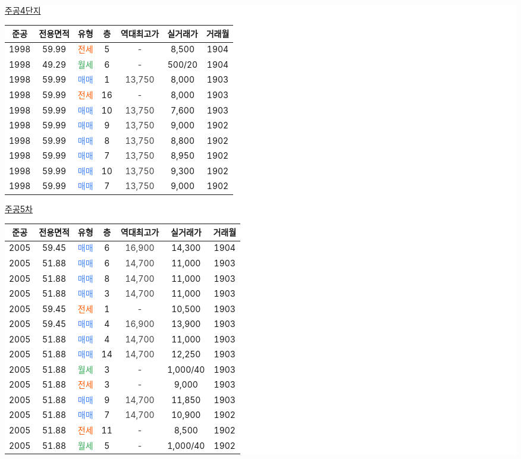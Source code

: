 
[주공4단지](https://search.naver.com/search.naver?query=%EC%B6%A9%EC%B2%AD%EB%82%A8%EB%8F%84+%EA%B3%B5%EC%A3%BC%EC%8B%9C+%EC%8B%A0%EA%B4%80%EB%8F%99+%EC%A3%BC%EA%B3%B54%EB%8B%A8%EC%A7%80)

|준공|전용면적|유형|층|역대최고가|실거래가|거래월|
|:---:|:---:|:---:|:---:|:---:|:---:|:---:|
|1998|59.99|<span style="color:#ff5a00">전세</span>|5|<span style="color:#444444">-</span>|8,500|1904|
|1998|49.29|<span style="color:#34a853">월세</span>|6|<span style="color:#444444">-</span>|500/20|1904|
|1998|59.99|<span style="color:#4285f3">매매</span>|1|<span style="color:#444444">13,750</span>|8,000|1903|
|1998|59.99|<span style="color:#ff5a00">전세</span>|16|<span style="color:#444444">-</span>|8,000|1903|
|1998|59.99|<span style="color:#4285f3">매매</span>|10|<span style="color:#444444">13,750</span>|7,600|1903|
|1998|59.99|<span style="color:#4285f3">매매</span>|9|<span style="color:#444444">13,750</span>|9,000|1902|
|1998|59.99|<span style="color:#4285f3">매매</span>|8|<span style="color:#444444">13,750</span>|8,800|1902|
|1998|59.99|<span style="color:#4285f3">매매</span>|7|<span style="color:#444444">13,750</span>|8,950|1902|
|1998|59.99|<span style="color:#4285f3">매매</span>|10|<span style="color:#444444">13,750</span>|9,300|1902|
|1998|59.99|<span style="color:#4285f3">매매</span>|7|<span style="color:#444444">13,750</span>|9,000|1902|


<script async src="//pagead2.googlesyndication.com/pagead/js/adsbygoogle.js"></script>

<ins class="adsbygoogle"
     style="display:block"
     data-ad-client="ca-pub-2446590836940007"
     data-ad-slot="1659523306"
     data-ad-format="auto"
     data-full-width-responsive="true"></ins>
<script>
(adsbygoogle = window.adsbygoogle || []).push({});
</script>


[주공5차](https://search.naver.com/search.naver?query=%EC%B6%A9%EC%B2%AD%EB%82%A8%EB%8F%84+%EA%B3%B5%EC%A3%BC%EC%8B%9C+%EC%8B%A0%EA%B4%80%EB%8F%99+%EC%A3%BC%EA%B3%B55%EC%B0%A8)

|준공|전용면적|유형|층|역대최고가|실거래가|거래월|
|:---:|:---:|:---:|:---:|:---:|:---:|:---:|
|2005|59.45|<span style="color:#4285f3">매매</span>|6|<span style="color:#444444">16,900</span>|14,300|1904|
|2005|51.88|<span style="color:#4285f3">매매</span>|6|<span style="color:#444444">14,700</span>|11,000|1903|
|2005|51.88|<span style="color:#4285f3">매매</span>|8|<span style="color:#444444">14,700</span>|11,000|1903|
|2005|51.88|<span style="color:#4285f3">매매</span>|3|<span style="color:#444444">14,700</span>|11,000|1903|
|2005|59.45|<span style="color:#ff5a00">전세</span>|1|<span style="color:#444444">-</span>|10,500|1903|
|2005|59.45|<span style="color:#4285f3">매매</span>|4|<span style="color:#444444">16,900</span>|13,900|1903|
|2005|51.88|<span style="color:#4285f3">매매</span>|4|<span style="color:#444444">14,700</span>|11,000|1903|
|2005|51.88|<span style="color:#4285f3">매매</span>|14|<span style="color:#444444">14,700</span>|12,250|1903|
|2005|51.88|<span style="color:#34a853">월세</span>|3|<span style="color:#444444">-</span>|1,000/40|1903|
|2005|51.88|<span style="color:#ff5a00">전세</span>|3|<span style="color:#444444">-</span>|9,000|1903|
|2005|51.88|<span style="color:#4285f3">매매</span>|9|<span style="color:#444444">14,700</span>|11,850|1903|
|2005|51.88|<span style="color:#4285f3">매매</span>|7|<span style="color:#444444">14,700</span>|10,900|1902|
|2005|51.88|<span style="color:#ff5a00">전세</span>|11|<span style="color:#444444">-</span>|8,500|1902|
|2005|51.88|<span style="color:#34a853">월세</span>|5|<span style="color:#444444">-</span>|1,000/40|1902|